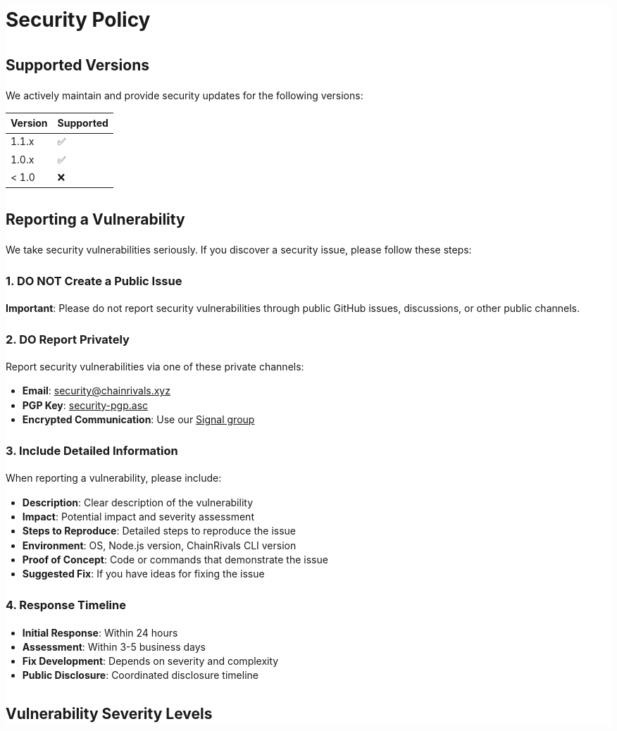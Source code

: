 # Security Policy

## Supported Versions

We actively maintain and provide security updates for the following versions:

| Version | Supported          |
| ------- | ------------------ |
| 1.1.x   | :white_check_mark: |
| 1.0.x   | :white_check_mark: |
| < 1.0   | :x:                |

## Reporting a Vulnerability

We take security vulnerabilities seriously. If you discover a security issue, please follow these steps:

### 1. **DO NOT** Create a Public Issue

**Important**: Please do not report security vulnerabilities through public GitHub issues, discussions, or other public channels.

### 2. **DO** Report Privately

Report security vulnerabilities via one of these private channels:

- **Email**: [security@chainrivals.xyz](mailto:security@chainrivals.xyz)
- **PGP Key**: [security-pgp.asc](https://chainrivals.xyz/security-pgp.asc)
- **Encrypted Communication**: Use our [Signal group](https://signal.group/chainrivals-security)

### 3. **Include Detailed Information**

When reporting a vulnerability, please include:

- **Description**: Clear description of the vulnerability
- **Impact**: Potential impact and severity assessment
- **Steps to Reproduce**: Detailed steps to reproduce the issue
- **Environment**: OS, Node.js version, ChainRivals CLI version
- **Proof of Concept**: Code or commands that demonstrate the issue
- **Suggested Fix**: If you have ideas for fixing the issue

### 4. **Response Timeline**

- **Initial Response**: Within 24 hours
- **Assessment**: Within 3-5 business days
- **Fix Development**: Depends on severity and complexity
- **Public Disclosure**: Coordinated disclosure timeline

## Vulnerability Severity Levels
